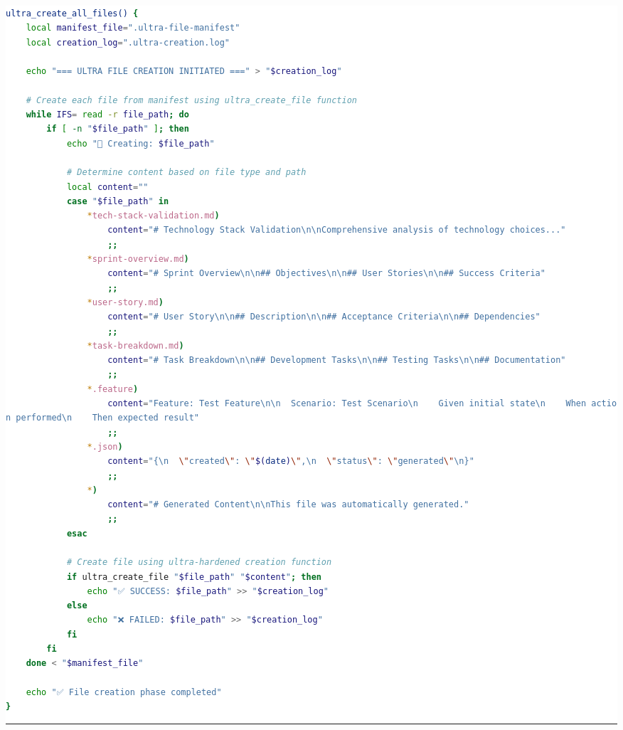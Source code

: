 ```bash
ultra_create_all_files() {
    local manifest_file=".ultra-file-manifest"
    local creation_log=".ultra-creation.log"
    
    echo "=== ULTRA FILE CREATION INITIATED ===" > "$creation_log"
    
    # Create each file from manifest using ultra_create_file function
    while IFS= read -r file_path; do
        if [ -n "$file_path" ]; then
            echo "📝 Creating: $file_path"
            
            # Determine content based on file type and path
            local content=""
            case "$file_path" in
                *tech-stack-validation.md)
                    content="# Technology Stack Validation\n\nComprehensive analysis of technology choices..."
                    ;;
                *sprint-overview.md)
                    content="# Sprint Overview\n\n## Objectives\n\n## User Stories\n\n## Success Criteria"
                    ;;
                *user-story.md)
                    content="# User Story\n\n## Description\n\n## Acceptance Criteria\n\n## Dependencies"
                    ;;
                *task-breakdown.md)
                    content="# Task Breakdown\n\n## Development Tasks\n\n## Testing Tasks\n\n## Documentation"
                    ;;
                *.feature)
                    content="Feature: Test Feature\n\n  Scenario: Test Scenario\n    Given initial state\n    When action performed\n    Then expected result"
                    ;;
                *.json)
                    content="{\n  \"created\": \"$(date)\",\n  \"status\": \"generated\"\n}"
                    ;;
                *)
                    content="# Generated Content\n\nThis file was automatically generated."
                    ;;
            esac
            
            # Create file using ultra-hardened creation function
            if ultra_create_file "$file_path" "$content"; then
                echo "✅ SUCCESS: $file_path" >> "$creation_log"
            else
                echo "❌ FAILED: $file_path" >> "$creation_log"
            fi
        fi
    done < "$manifest_file"
    
    echo "✅ File creation phase completed"
}
```

---